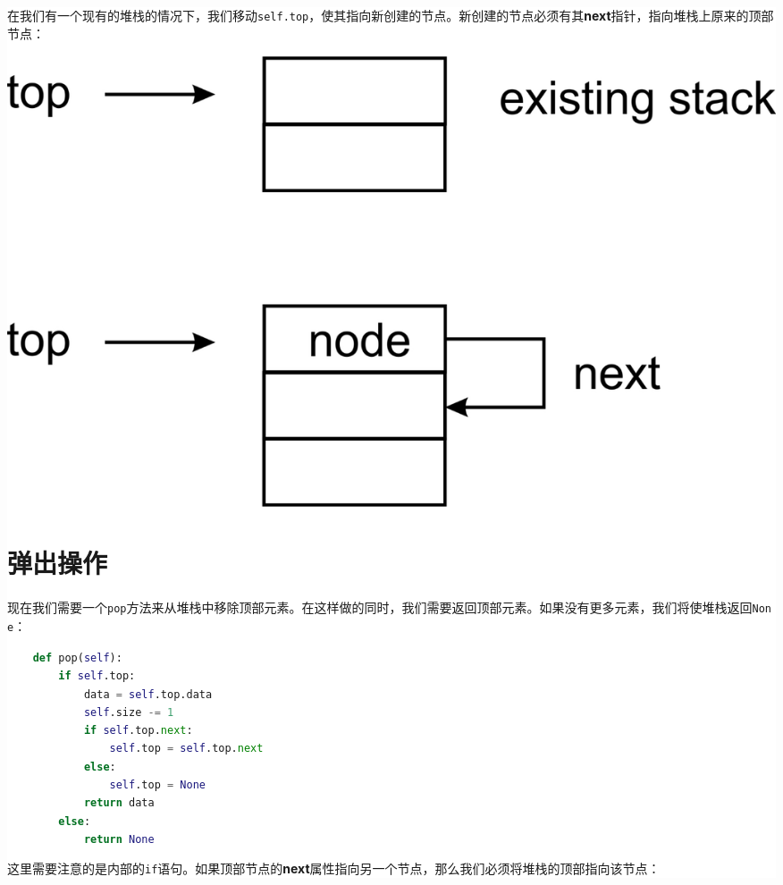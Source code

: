在我们有一个现有的堆栈的情况下，我们移动`self.top`，使其指向新创建的节点。新创建的节点必须有其**next**指针，指向堆栈上原来的顶部节点：

![](img/6eb72349-1b93-4d2c-ae5e-775a76109b02.jpg)

# 弹出操作

现在我们需要一个`pop`方法来从堆栈中移除顶部元素。在这样做的同时，我们需要返回顶部元素。如果没有更多元素，我们将使堆栈返回`None`：

```py
    def pop(self): 
        if self.top: 
            data = self.top.data 
            self.size -= 1  
            if self.top.next: 
                self.top = self.top.next 
            else: 
                self.top = None 
            return data 
        else: 
            return None 
```

这里需要注意的是内部的`if`语句。如果顶部节点的**next**属性指向另一个节点，那么我们必须将堆栈的顶部指向该节点：
